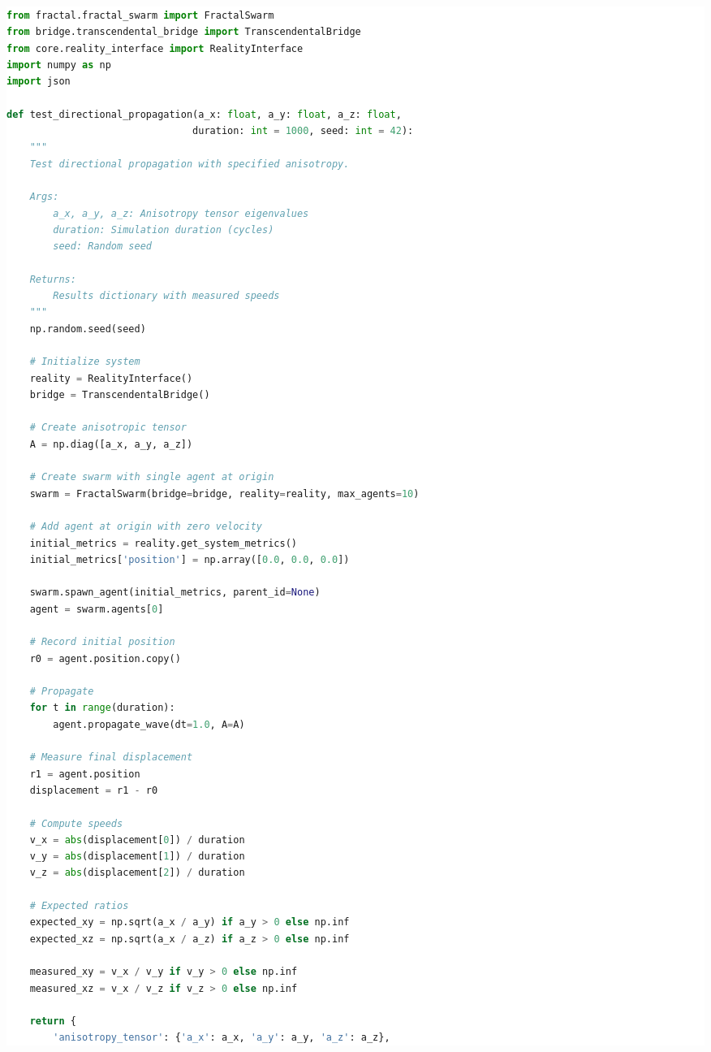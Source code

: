 ```python
from fractal.fractal_swarm import FractalSwarm
from bridge.transcendental_bridge import TranscendentalBridge
from core.reality_interface import RealityInterface
import numpy as np
import json

def test_directional_propagation(a_x: float, a_y: float, a_z: float,
                                duration: int = 1000, seed: int = 42):
    """
    Test directional propagation with specified anisotropy.

    Args:
        a_x, a_y, a_z: Anisotropy tensor eigenvalues
        duration: Simulation duration (cycles)
        seed: Random seed

    Returns:
        Results dictionary with measured speeds
    """
    np.random.seed(seed)

    # Initialize system
    reality = RealityInterface()
    bridge = TranscendentalBridge()

    # Create anisotropic tensor
    A = np.diag([a_x, a_y, a_z])

    # Create swarm with single agent at origin
    swarm = FractalSwarm(bridge=bridge, reality=reality, max_agents=10)

    # Add agent at origin with zero velocity
    initial_metrics = reality.get_system_metrics()
    initial_metrics['position'] = np.array([0.0, 0.0, 0.0])

    swarm.spawn_agent(initial_metrics, parent_id=None)
    agent = swarm.agents[0]

    # Record initial position
    r0 = agent.position.copy()

    # Propagate
    for t in range(duration):
        agent.propagate_wave(dt=1.0, A=A)

    # Measure final displacement
    r1 = agent.position
    displacement = r1 - r0

    # Compute speeds
    v_x = abs(displacement[0]) / duration
    v_y = abs(displacement[1]) / duration
    v_z = abs(displacement[2]) / duration

    # Expected ratios
    expected_xy = np.sqrt(a_x / a_y) if a_y > 0 else np.inf
    expected_xz = np.sqrt(a_x / a_z) if a_z > 0 else np.inf

    measured_xy = v_x / v_y if v_y > 0 else np.inf
    measured_xz = v_x / v_z if v_z > 0 else np.inf

    return {
        'anisotropy_tensor': {'a_x': a_x, 'a_y': a_y, 'a_z': a_z},
```